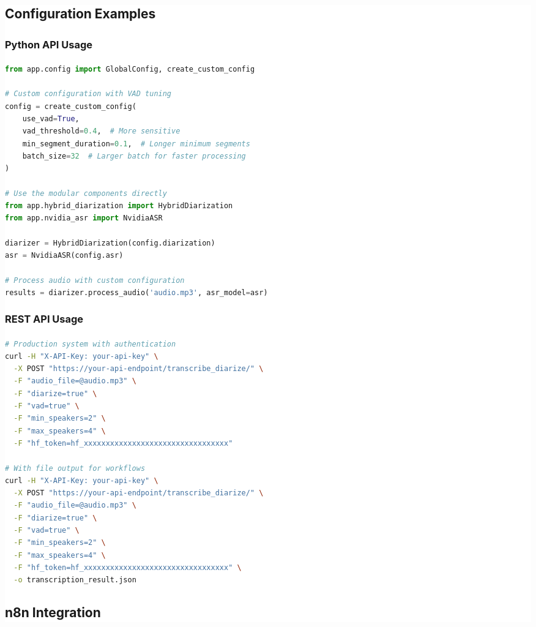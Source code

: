 ## Configuration Examples

### Python API Usage

```python
from app.config import GlobalConfig, create_custom_config

# Custom configuration with VAD tuning
config = create_custom_config(
    use_vad=True,
    vad_threshold=0.4,  # More sensitive
    min_segment_duration=0.1,  # Longer minimum segments
    batch_size=32  # Larger batch for faster processing
)

# Use the modular components directly
from app.hybrid_diarization import HybridDiarization
from app.nvidia_asr import NvidiaASR

diarizer = HybridDiarization(config.diarization)
asr = NvidiaASR(config.asr)

# Process audio with custom configuration
results = diarizer.process_audio('audio.mp3', asr_model=asr)
```

### REST API Usage

```bash
# Production system with authentication
curl -H "X-API-Key: your-api-key" \
  -X POST "https://your-api-endpoint/transcribe_diarize/" \
  -F "audio_file=@audio.mp3" \
  -F "diarize=true" \
  -F "vad=true" \
  -F "min_speakers=2" \
  -F "max_speakers=4" \
  -F "hf_token=hf_xxxxxxxxxxxxxxxxxxxxxxxxxxxxxxxxx"

# With file output for workflows
curl -H "X-API-Key: your-api-key" \
  -X POST "https://your-api-endpoint/transcribe_diarize/" \
  -F "audio_file=@audio.mp3" \
  -F "diarize=true" \
  -F "vad=true" \
  -F "min_speakers=2" \
  -F "max_speakers=4" \
  -F "hf_token=hf_xxxxxxxxxxxxxxxxxxxxxxxxxxxxxxxxx" \
  -o transcription_result.json
```

## n8n Integration
